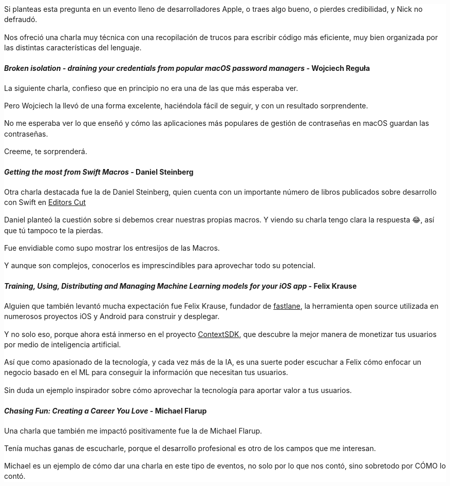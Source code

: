 Si planteas esta pregunta en un evento lleno de desarrolladores Apple, o traes algo bueno, o pierdes credibilidad, y Nick no defraudó.

Nos ofreció una charla muy técnica con una recopilación de trucos para escribir código más eficiente, muy bien organizada por las distintas características del lenguaje.

#### *Broken isolation - draining your credentials from popular macOS password managers* - Wojciech Reguła

La siguiente charla, confieso que en principio no era una de las que más esperaba ver.

Pero Wojciech la llevó de una forma excelente, haciéndola fácil de seguir, y con un resultado sorprendente.

No me esperaba ver lo que enseñó y cómo las aplicaciones más populares de gestión de contraseñas en macOS guardan las contraseñas.

Creeme, te sorprenderá.

#### *Getting the most from Swift Macros* - Daniel Steinberg

Otra charla destacada fue la de Daniel Steinberg, quien cuenta con un importante número de libros publicados sobre desarrollo con Swift en [Editors Cut](https://editorscut.com)

Daniel planteó la cuestión sobre si debemos crear nuestras propias macros. Y viendo su charla tengo clara la respuesta 😂, así que tú tampoco te la pierdas.

Fue envidiable como supo mostrar los entresijos de las Macros.

Y aunque son complejos, conocerlos es imprescindibles para aprovechar todo su potencial.

#### *Training, Using, Distributing and Managing Machine Learning models for your iOS app* - Felix Krause

Alguien que también levantó mucha expectación fue Felix Krause, fundador de [fastlane](https://fastlane.tools), la herramienta open source utilizada en numerosos proyectos iOS y Android para construir y desplegar.

Y no solo eso, porque ahora está inmerso en el proyecto [ContextSDK](https://contextsdk.com), que descubre la mejor manera de monetizar tus usuarios por medio de inteligencia artificial.

Así que como apasionado de la tecnología, y cada vez más de la IA, es una suerte poder escuchar a Felix cómo enfocar un negocio basado en el ML para conseguir la información que necesitan tus usuarios.

Sin duda un ejemplo inspirador sobre cómo aprovechar la tecnología para aportar valor a tus usuarios.

#### *Chasing Fun: Creating a Career You Love* - Michael Flarup

Una charla que también me impactó positivamente fue la de Michael Flarup.

Tenía muchas ganas de escucharle, porque el desarrollo profesional es otro de los campos que me interesan.

Michael es un ejemplo de cómo dar una charla en este tipo de eventos, no solo por lo que nos contó, sino sobretodo por CÓMO lo contó.
